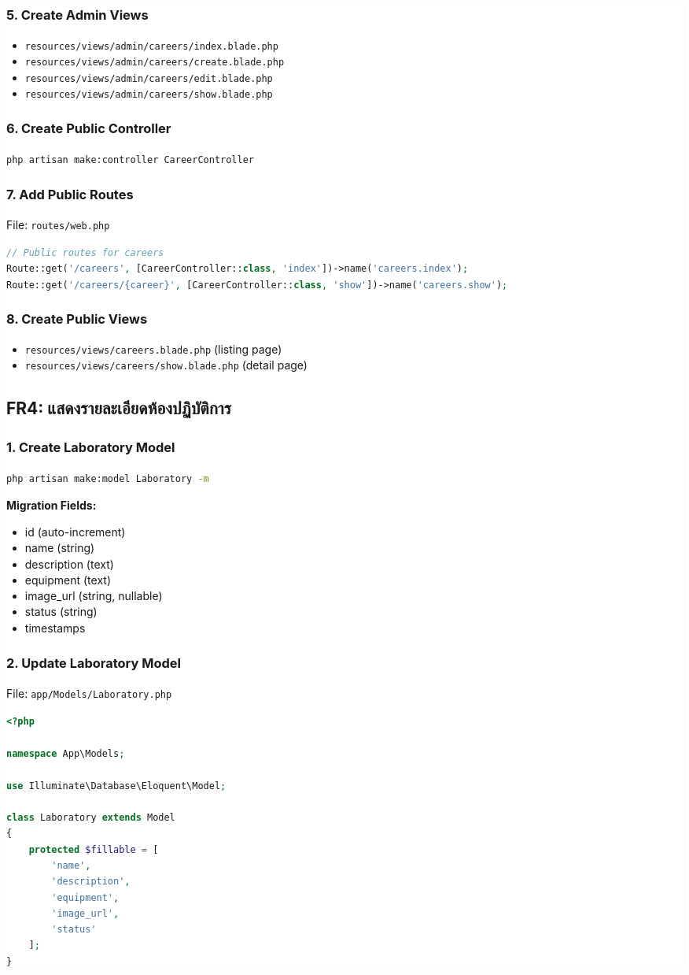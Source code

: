 ### 5. Create Admin Views
- `resources/views/admin/careers/index.blade.php`
- `resources/views/admin/careers/create.blade.php`
- `resources/views/admin/careers/edit.blade.php`
- `resources/views/admin/careers/show.blade.php`

### 6. Create Public Controller
```bash
php artisan make:controller CareerController
```

### 7. Add Public Routes
File: `routes/web.php`
```php
// Public routes for careers
Route::get('/careers', [CareerController::class, 'index'])->name('careers.index');
Route::get('/careers/{career}', [CareerController::class, 'show'])->name('careers.show');
```

### 8. Create Public Views
- `resources/views/careers.blade.php` (listing page)
- `resources/views/careers/show.blade.php` (detail page)

## FR4: แสดงรายละเอียดห้องปฏิบัติการ

### 1. Create Laboratory Model
```bash
php artisan make:model Laboratory -m
```

**Migration Fields:**
- id (auto-increment)
- name (string)
- description (text)
- equipment (text)
- image_url (string, nullable)
- status (string)
- timestamps

### 2. Update Laboratory Model
File: `app/Models/Laboratory.php`
```php
<?php

namespace App\Models;

use Illuminate\Database\Eloquent\Model;

class Laboratory extends Model
{
    protected $fillable = [
        'name',
        'description',
        'equipment',
        'image_url',
        'status'
    ];
}
```

